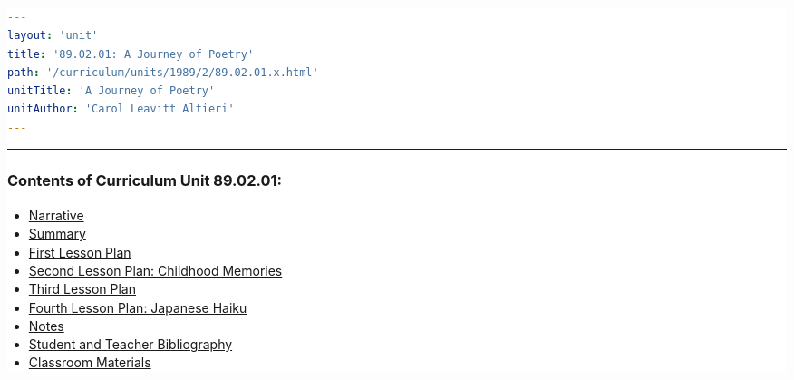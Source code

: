 ```yaml
---
layout: 'unit'
title: '89.02.01: A Journey of Poetry'
path: '/curriculum/units/1989/2/89.02.01.x.html'
unitTitle: 'A Journey of Poetry'
unitAuthor: 'Carol Leavitt Altieri'
---
```


<body>
<hr/>
 <h3>
  Contents of Curriculum Unit 89.02.01:
 </h3>
 <ul>
  <a href="#a">
   <li>
    Narrative
   </li>
  </a>
  <a href="#b">
   <li>
    Summary
   </li>
  </a>
  <a href="#c">
   <li>
    First Lesson Plan
   </li>
  </a>
  <a href="#d">
   <li>
    Second Lesson Plan: Childhood Memories
   </li>
  </a>
  <a href="#e">
   <li>
    Third Lesson Plan
   </li>
  </a>
  <a href="#f">
   <li>
    Fourth Lesson Plan: Japanese Haiku
   </li>
  </a>
  <a href="#g">
   <li>
    Notes
   </li>
  </a>
  <a href="#h">
   <li>
    Student and Teacher Bibliography
   </li>
  </a>
  <a href="#i">
   <li>
    Classroom Materials
   </li>
  </a>
 </ul>
 <h3>
  <a href="../../../guides/1989/2/89.02.01.x.html">